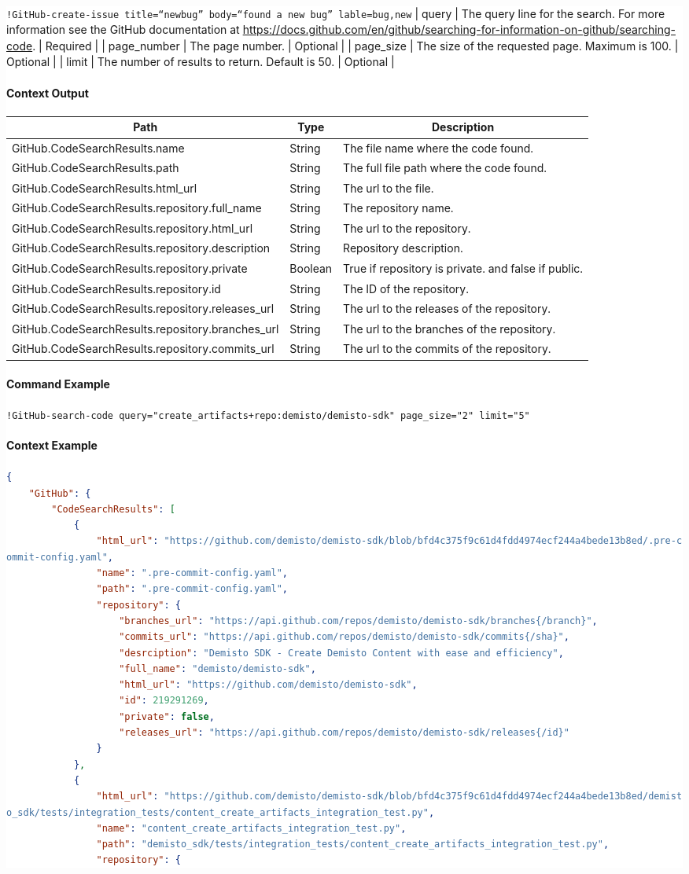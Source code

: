 ```!GitHub-create-issue title=“newbug” body=“found a new bug” lable=bug,new```
| query | The query line for the search. For more information see the GitHub documentation at https://docs.github.com/en/github/searching-for-information-on-github/searching-code. | Required | 
| page_number | The page number. | Optional | 
| page_size | The size of the requested page. Maximum is 100. | Optional | 
| limit | The number of results to return. Default is 50. | Optional | 


#### Context Output

| **Path** | **Type** | **Description** |
| --- | --- | --- |
| GitHub.CodeSearchResults.name | String | The file name where the code found. | 
| GitHub.CodeSearchResults.path | String | The full file path where the code found. | 
| GitHub.CodeSearchResults.html_url | String | The url to the file. | 
| GitHub.CodeSearchResults.repository.full_name | String | The repository name. | 
| GitHub.CodeSearchResults.repository.html_url | String | The url to the repository. | 
| GitHub.CodeSearchResults.repository.description | String | Repository description. | 
| GitHub.CodeSearchResults.repository.private | Boolean | True if repository is private. and false if public. | 
| GitHub.CodeSearchResults.repository.id | String | The ID of the repository. | 
| GitHub.CodeSearchResults.repository.releases_url | String | The url to the releases of the repository. | 
| GitHub.CodeSearchResults.repository.branches_url | String | The url to the branches of the repository. | 
| GitHub.CodeSearchResults.repository.commits_url | String | The url to the commits of the repository. | 


#### Command Example
```!GitHub-search-code query="create_artifacts+repo:demisto/demisto-sdk" page_size="2" limit="5"```

#### Context Example
```json
{
    "GitHub": {
        "CodeSearchResults": [
            {
                "html_url": "https://github.com/demisto/demisto-sdk/blob/bfd4c375f9c61d4fdd4974ecf244a4bede13b8ed/.pre-commit-config.yaml",
                "name": ".pre-commit-config.yaml",
                "path": ".pre-commit-config.yaml",
                "repository": {
                    "branches_url": "https://api.github.com/repos/demisto/demisto-sdk/branches{/branch}",
                    "commits_url": "https://api.github.com/repos/demisto/demisto-sdk/commits{/sha}",
                    "desrciption": "Demisto SDK - Create Demisto Content with ease and efficiency",
                    "full_name": "demisto/demisto-sdk",
                    "html_url": "https://github.com/demisto/demisto-sdk",
                    "id": 219291269,
                    "private": false,
                    "releases_url": "https://api.github.com/repos/demisto/demisto-sdk/releases{/id}"
                }
            },
            {
                "html_url": "https://github.com/demisto/demisto-sdk/blob/bfd4c375f9c61d4fdd4974ecf244a4bede13b8ed/demisto_sdk/tests/integration_tests/content_create_artifacts_integration_test.py",
                "name": "content_create_artifacts_integration_test.py",
                "path": "demisto_sdk/tests/integration_tests/content_create_artifacts_integration_test.py",
                "repository": {
```